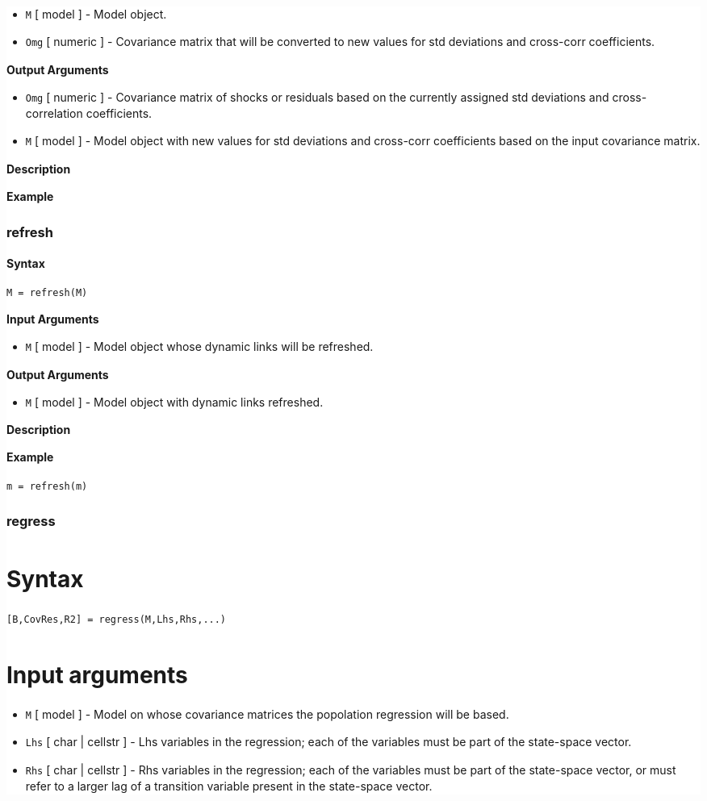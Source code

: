 * `M` [ model ] - Model object.
 
* `Omg` [ numeric ] - Covariance matrix that will be converted to new
values for std deviations and cross-corr coefficients.
 
 
__Output Arguments__
 
* `Omg` [ numeric ] - Covariance matrix of shocks or residuals based on
the currently assigned std deviations and cross-correlation coefficients.
 
* `M` [ model ] - Model object with new values for std deviations and
cross-corr coefficients based on the input covariance matrix.
 
 
__Description__
 
 
__Example__



### refresh ### 
__Syntax__
 
    M = refresh(M)
 
 
__Input Arguments__
 
* `M` [ model ] - Model object whose dynamic links will be refreshed.
 
 
__Output Arguments__
 
* `M` [ model ] - Model object with dynamic links refreshed.
 
 
__Description__
 
 
__Example__
 
    m = refresh(m)



### regress ### 
Syntax
=======
 
    [B,CovRes,R2] = regress(M,Lhs,Rhs,...)
 
Input arguments
================
 
* `M` [ model ] - Model on whose covariance matrices the popolation
regression will be based.
 
* `Lhs` [ char | cellstr ] - Lhs variables in the regression; each of the
variables must be part of the state-space vector.
 
* `Rhs` [ char | cellstr ] - Rhs variables in the regression; each of the
variables must be part of the state-space vector, or must refer to a
larger lag of a transition variable present in the state-space vector.
 